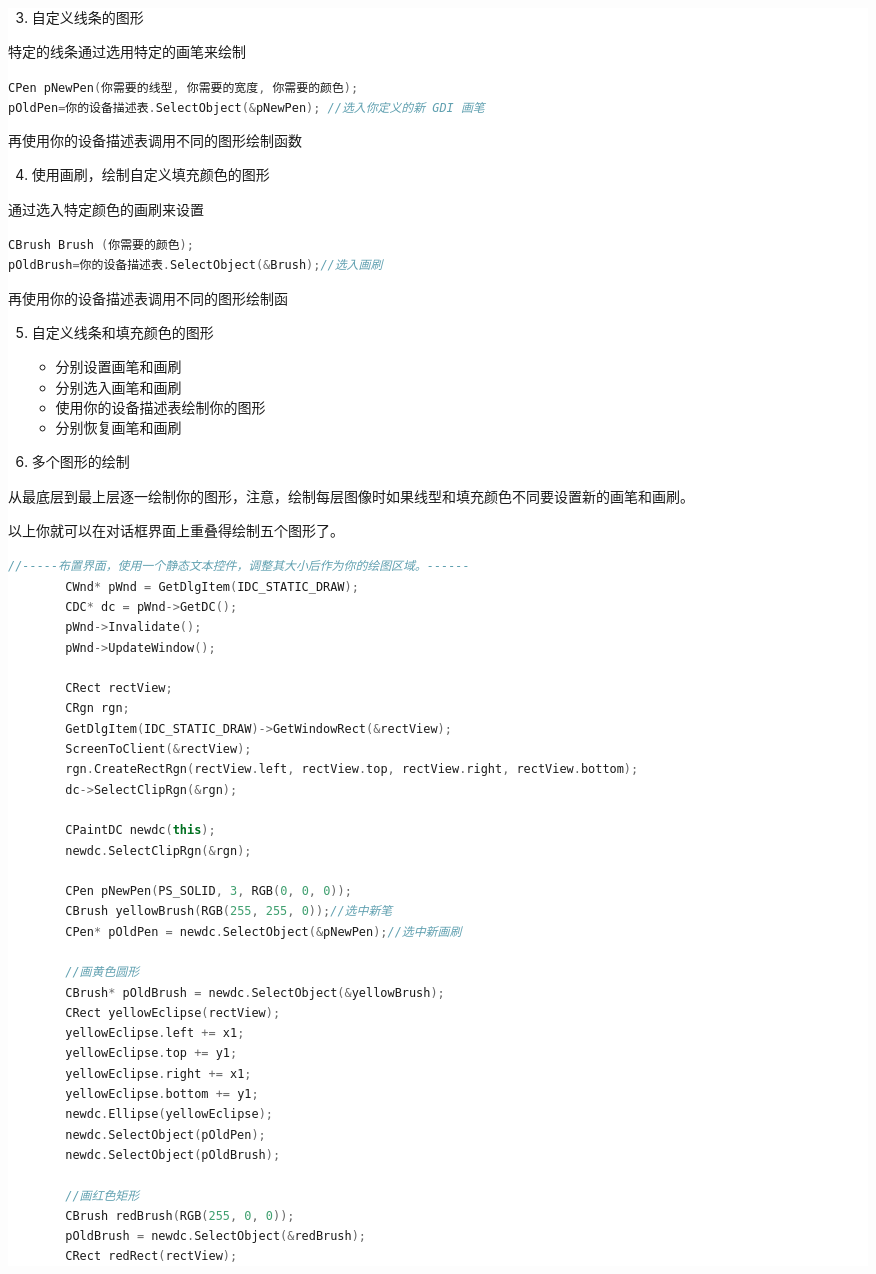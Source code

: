 3. 自定义线条的图形

特定的线条通过选用特定的画笔来绘制

```cpp
CPen pNewPen(你需要的线型, 你需要的宽度, 你需要的颜色);
pOldPen=你的设备描述表.SelectObject(&pNewPen); //选入你定义的新 GDI 画笔
```

再使用你的设备描述表调用不同的图形绘制函数

4. 使用画刷，绘制自定义填充颜色的图形

通过选入特定颜色的画刷来设置

```cpp
CBrush Brush (你需要的颜色);
pOldBrush=你的设备描述表.SelectObject(&Brush);//选入画刷
```

再使用你的设备描述表调用不同的图形绘制函

5. 自定义线条和填充颜色的图形
   - 分别设置画笔和画刷
   - 分别选入画笔和画刷
   - 使用你的设备描述表绘制你的图形
   - 分别恢复画笔和画刷

6. 多个图形的绘制

从最底层到最上层逐一绘制你的图形，注意，绘制每层图像时如果线型和填充颜色不同要设置新的画笔和画刷。

以上你就可以在对话框界面上重叠得绘制五个图形了。

```cpp
//-----布置界面，使用一个静态文本控件，调整其大小后作为你的绘图区域。------
		CWnd* pWnd = GetDlgItem(IDC_STATIC_DRAW);
		CDC* dc = pWnd->GetDC();
		pWnd->Invalidate();
		pWnd->UpdateWindow();

		CRect rectView;
		CRgn rgn;
		GetDlgItem(IDC_STATIC_DRAW)->GetWindowRect(&rectView);
		ScreenToClient(&rectView);
		rgn.CreateRectRgn(rectView.left, rectView.top, rectView.right, rectView.bottom);
		dc->SelectClipRgn(&rgn);

		CPaintDC newdc(this);
		newdc.SelectClipRgn(&rgn);

		CPen pNewPen(PS_SOLID, 3, RGB(0, 0, 0));
		CBrush yellowBrush(RGB(255, 255, 0));//选中新笔
		CPen* pOldPen = newdc.SelectObject(&pNewPen);//选中新画刷

		//画黄色圆形
		CBrush* pOldBrush = newdc.SelectObject(&yellowBrush);
		CRect yellowEclipse(rectView);
		yellowEclipse.left += x1;
		yellowEclipse.top += y1;
		yellowEclipse.right += x1;
		yellowEclipse.bottom += y1;
		newdc.Ellipse(yellowEclipse);
		newdc.SelectObject(pOldPen);
		newdc.SelectObject(pOldBrush);

		//画红色矩形
		CBrush redBrush(RGB(255, 0, 0));
		pOldBrush = newdc.SelectObject(&redBrush);
		CRect redRect(rectView);
```